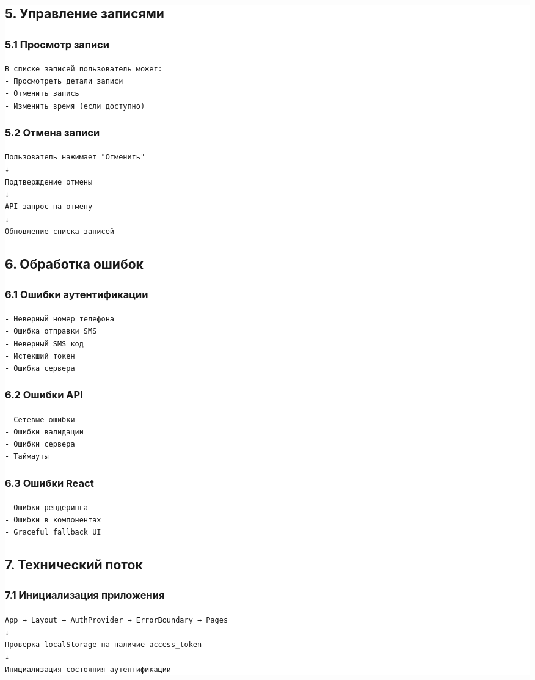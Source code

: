 ## 5. Управление записями

### 5.1 Просмотр записи
```
В списке записей пользователь может:
- Просмотреть детали записи
- Отменить запись
- Изменить время (если доступно)
```

### 5.2 Отмена записи
```
Пользователь нажимает "Отменить"
↓
Подтверждение отмены
↓
API запрос на отмену
↓
Обновление списка записей
```

## 6. Обработка ошибок

### 6.1 Ошибки аутентификации
```
- Неверный номер телефона
- Ошибка отправки SMS
- Неверный SMS код
- Истекший токен
- Ошибка сервера
```

### 6.2 Ошибки API
```
- Сетевые ошибки
- Ошибки валидации
- Ошибки сервера
- Таймауты
```

### 6.3 Ошибки React
```
- Ошибки рендеринга
- Ошибки в компонентах
- Graceful fallback UI
```

## 7. Технический поток

### 7.1 Инициализация приложения
```
App → Layout → AuthProvider → ErrorBoundary → Pages
↓
Проверка localStorage на наличие access_token
↓
Инициализация состояния аутентификации
```
